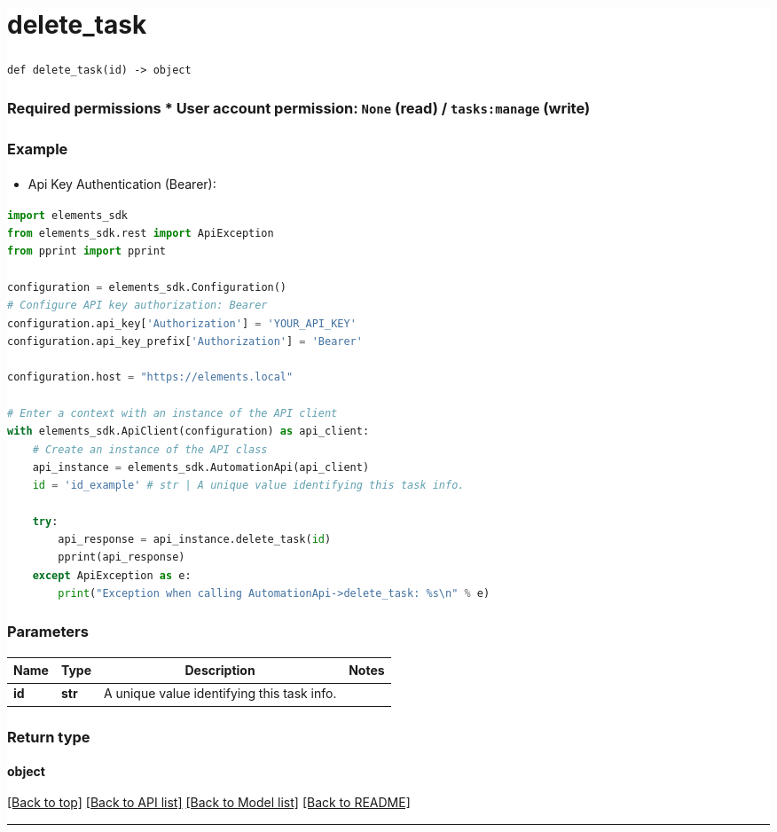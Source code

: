 # **delete_task**

    def delete_task(id) -> object 



### Required permissions    * User account permission: `None` (read) / `tasks:manage` (write) 

### Example

* Api Key Authentication (Bearer):

```python
import elements_sdk
from elements_sdk.rest import ApiException
from pprint import pprint

configuration = elements_sdk.Configuration()
# Configure API key authorization: Bearer
configuration.api_key['Authorization'] = 'YOUR_API_KEY'
configuration.api_key_prefix['Authorization'] = 'Bearer'

configuration.host = "https://elements.local"

# Enter a context with an instance of the API client
with elements_sdk.ApiClient(configuration) as api_client:
    # Create an instance of the API class
    api_instance = elements_sdk.AutomationApi(api_client)
    id = 'id_example' # str | A unique value identifying this task info.

    try:
        api_response = api_instance.delete_task(id)
        pprint(api_response)
    except ApiException as e:
        print("Exception when calling AutomationApi->delete_task: %s\n" % e)
```


### Parameters

Name | Type | Description  | Notes
------------- | ------------- | ------------- | -------------
 **id** | **str**| A unique value identifying this task info. | 

### Return type

**object**

[[Back to top]](#) [[Back to API list]](../#documentation-for-api-endpoints) [[Back to Model list]](../#documentation-for-models) [[Back to README]](../)


***
